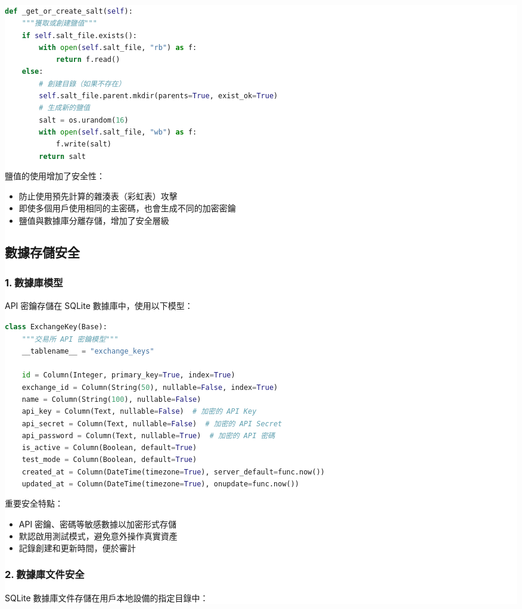 ```python
def _get_or_create_salt(self):
    """獲取或創建鹽值"""
    if self.salt_file.exists():
        with open(self.salt_file, "rb") as f:
            return f.read()
    else:
        # 創建目錄（如果不存在）
        self.salt_file.parent.mkdir(parents=True, exist_ok=True)
        # 生成新的鹽值
        salt = os.urandom(16)
        with open(self.salt_file, "wb") as f:
            f.write(salt)
        return salt
```

鹽值的使用增加了安全性：
- 防止使用預先計算的雜湊表（彩虹表）攻擊
- 即使多個用戶使用相同的主密碼，也會生成不同的加密密鑰
- 鹽值與數據庫分離存儲，增加了安全層級

## 數據存儲安全

### 1. 數據庫模型

API 密鑰存儲在 SQLite 數據庫中，使用以下模型：

```python
class ExchangeKey(Base):
    """交易所 API 密鑰模型"""
    __tablename__ = "exchange_keys"

    id = Column(Integer, primary_key=True, index=True)
    exchange_id = Column(String(50), nullable=False, index=True)
    name = Column(String(100), nullable=False)
    api_key = Column(Text, nullable=False)  # 加密的 API Key
    api_secret = Column(Text, nullable=False)  # 加密的 API Secret
    api_password = Column(Text, nullable=True)  # 加密的 API 密碼
    is_active = Column(Boolean, default=True)
    test_mode = Column(Boolean, default=True)
    created_at = Column(DateTime(timezone=True), server_default=func.now())
    updated_at = Column(DateTime(timezone=True), onupdate=func.now())
```

重要安全特點：
- API 密鑰、密碼等敏感數據以加密形式存儲
- 默認啟用測試模式，避免意外操作真實資產
- 記錄創建和更新時間，便於審計

### 2. 數據庫文件安全

SQLite 數據庫文件存儲在用戶本地設備的指定目錄中：
